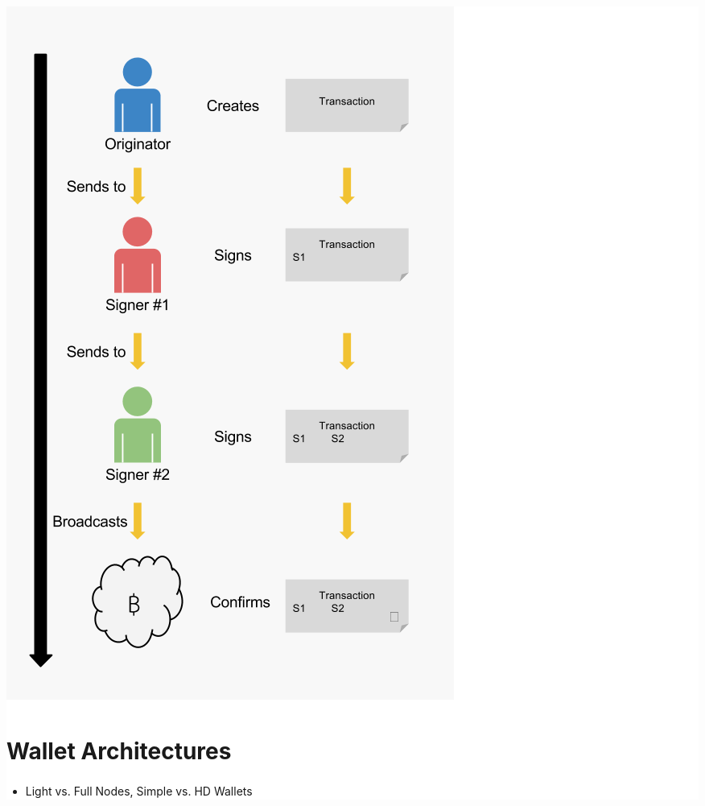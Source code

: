 ![](/assets/cryptocurrency-wallets-multi-signature-wallets-01.png)


# Wallet Architectures
- Light vs. Full Nodes, Simple vs. HD Wallets